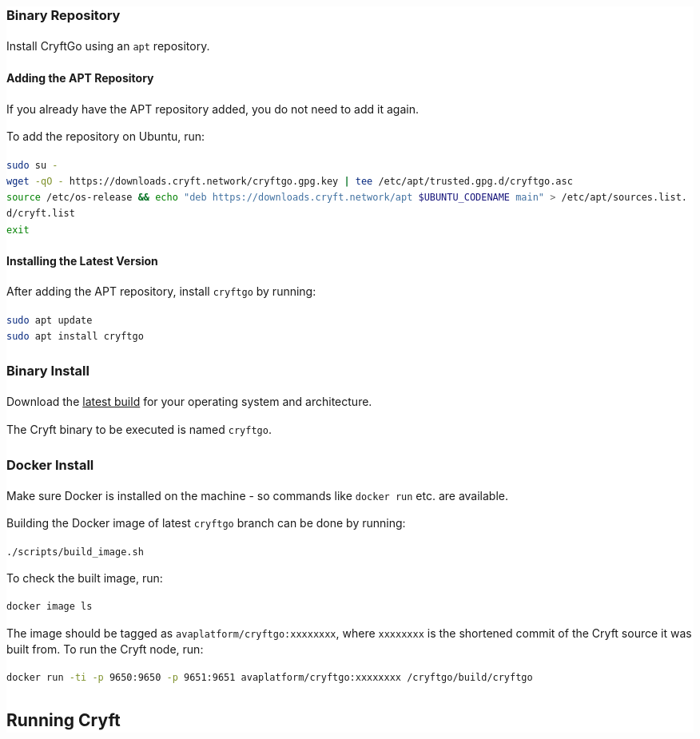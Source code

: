 ### Binary Repository

Install CryftGo using an `apt` repository.

#### Adding the APT Repository

If you already have the APT repository added, you do not need to add it again.

To add the repository on Ubuntu, run:

```sh
sudo su -
wget -qO - https://downloads.cryft.network/cryftgo.gpg.key | tee /etc/apt/trusted.gpg.d/cryftgo.asc
source /etc/os-release && echo "deb https://downloads.cryft.network/apt $UBUNTU_CODENAME main" > /etc/apt/sources.list.d/cryft.list
exit
```

#### Installing the Latest Version

After adding the APT repository, install `cryftgo` by running:

```sh
sudo apt update
sudo apt install cryftgo
```

### Binary Install

Download the [latest build](https://github.com/cryft-labs/cryftgo/releases/latest) for your operating system and architecture.

The Cryft binary to be executed is named `cryftgo`.

### Docker Install

Make sure Docker is installed on the machine - so commands like `docker run` etc. are available.

Building the Docker image of latest `cryftgo` branch can be done by running:

```sh
./scripts/build_image.sh
```

To check the built image, run:

```sh
docker image ls
```

The image should be tagged as `avaplatform/cryftgo:xxxxxxxx`, where `xxxxxxxx` is the shortened commit of the Cryft source it was built from. To run the Cryft node, run:

```sh
docker run -ti -p 9650:9650 -p 9651:9651 avaplatform/cryftgo:xxxxxxxx /cryftgo/build/cryftgo
```

## Running Cryft
